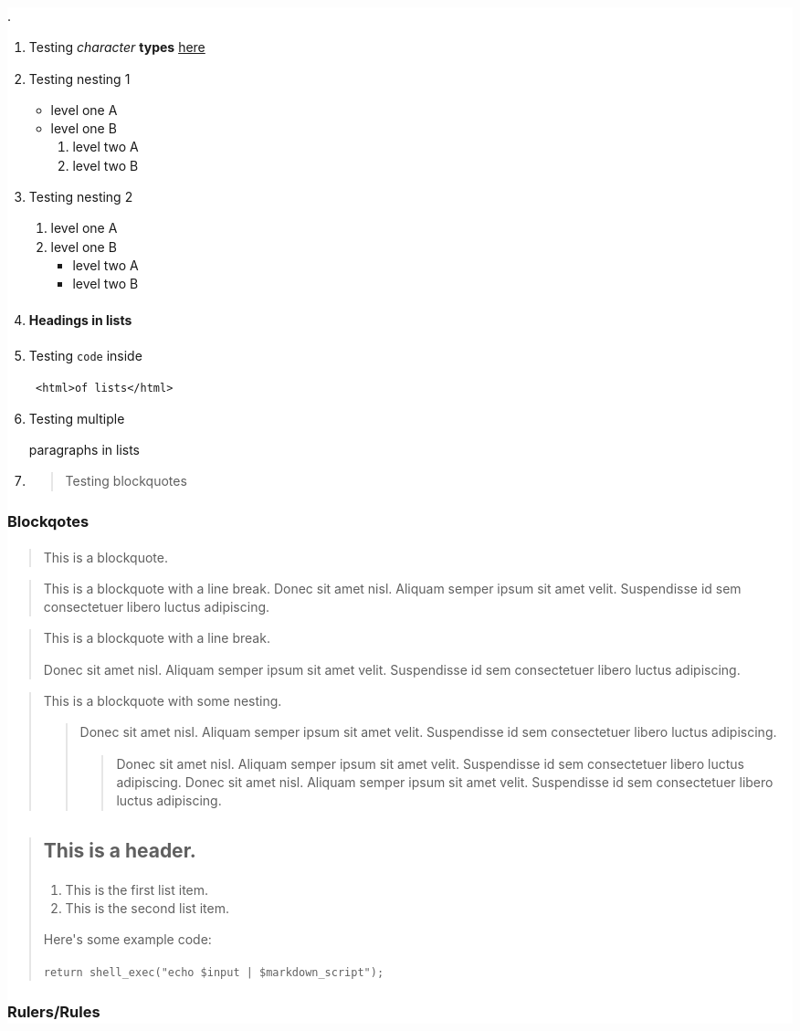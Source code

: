 .

1. Testing _character_ **types** [here]()
2. Testing nesting 1
    - level one A
    - level one B
        1. level two A
        2. level two B
3. Testing nesting 2
    1. level one A
    2. level one B
        + level two A
        - level two B
4. #### Headings in lists
4. Testing ``code`` inside

        <html>of lists</html>
6. Testing multiple

    paragraphs in lists
1. > Testing blockquotes

### Blockqotes

> This is a blockquote.


> This is a blockquote with a line break.
> Donec sit amet nisl. Aliquam semper ipsum sit amet velit. Suspendisse id sem consectetuer libero luctus adipiscing.

> This is a blockquote with a line break.
>
> Donec sit amet nisl. Aliquam semper ipsum sit amet velit. Suspendisse id sem consectetuer libero luctus adipiscing.

> This is a blockquote with some nesting.
>> Donec sit amet nisl. Aliquam semper ipsum sit amet velit. Suspendisse id sem consectetuer libero luctus adipiscing.
>>> Donec sit amet nisl. Aliquam semper ipsum sit amet velit. Suspendisse id sem consectetuer libero luctus adipiscing.
> Donec sit amet nisl. Aliquam semper ipsum sit amet velit. Suspendisse id sem consectetuer libero luctus adipiscing.

> ## This is a header.
>
> 1.   This is the first list item.
> 2.   This is the second list item.
>
> Here's some example code:
>
>     return shell_exec("echo $input | $markdown_script");

### Rulers/Rules
